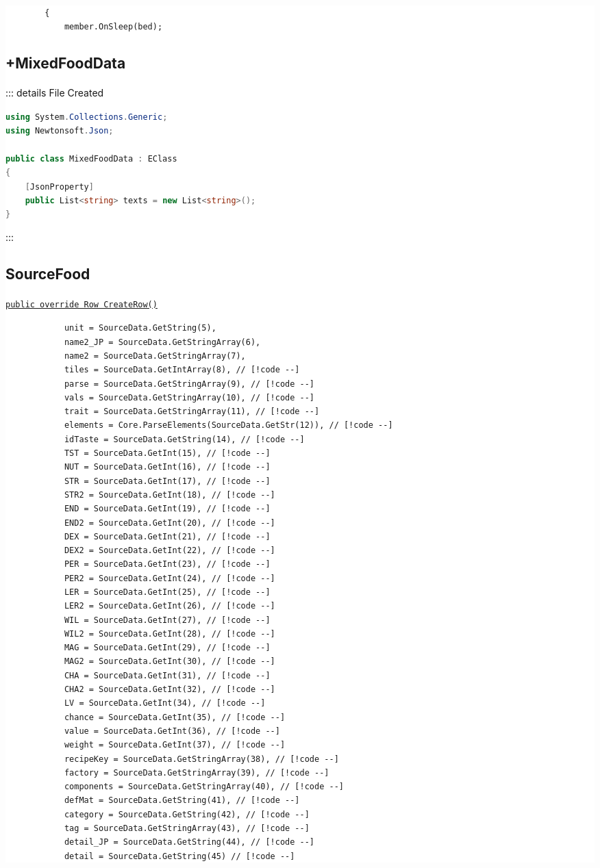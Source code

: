 ```cs:line-numbers=58
		{
			member.OnSleep(bed);
```

## +MixedFoodData

::: details File Created
```cs
using System.Collections.Generic;
using Newtonsoft.Json;

public class MixedFoodData : EClass
{
	[JsonProperty]
	public List<string> texts = new List<string>();
}
```

:::
## SourceFood

[`public override Row CreateRow()`](https://github.com/Elin-Modding-Resources/Elin-Decompiled/blob/4e2b4539741a92da27fbbf2026c7eca094fefd81/Elin/SourceFood.cs#L61-L102)
```cs:line-numbers=61
			unit = SourceData.GetString(5),
			name2_JP = SourceData.GetStringArray(6),
			name2 = SourceData.GetStringArray(7),
			tiles = SourceData.GetIntArray(8), // [!code --]
			parse = SourceData.GetStringArray(9), // [!code --]
			vals = SourceData.GetStringArray(10), // [!code --]
			trait = SourceData.GetStringArray(11), // [!code --]
			elements = Core.ParseElements(SourceData.GetStr(12)), // [!code --]
			idTaste = SourceData.GetString(14), // [!code --]
			TST = SourceData.GetInt(15), // [!code --]
			NUT = SourceData.GetInt(16), // [!code --]
			STR = SourceData.GetInt(17), // [!code --]
			STR2 = SourceData.GetInt(18), // [!code --]
			END = SourceData.GetInt(19), // [!code --]
			END2 = SourceData.GetInt(20), // [!code --]
			DEX = SourceData.GetInt(21), // [!code --]
			DEX2 = SourceData.GetInt(22), // [!code --]
			PER = SourceData.GetInt(23), // [!code --]
			PER2 = SourceData.GetInt(24), // [!code --]
			LER = SourceData.GetInt(25), // [!code --]
			LER2 = SourceData.GetInt(26), // [!code --]
			WIL = SourceData.GetInt(27), // [!code --]
			WIL2 = SourceData.GetInt(28), // [!code --]
			MAG = SourceData.GetInt(29), // [!code --]
			MAG2 = SourceData.GetInt(30), // [!code --]
			CHA = SourceData.GetInt(31), // [!code --]
			CHA2 = SourceData.GetInt(32), // [!code --]
			LV = SourceData.GetInt(34), // [!code --]
			chance = SourceData.GetInt(35), // [!code --]
			value = SourceData.GetInt(36), // [!code --]
			weight = SourceData.GetInt(37), // [!code --]
			recipeKey = SourceData.GetStringArray(38), // [!code --]
			factory = SourceData.GetStringArray(39), // [!code --]
			components = SourceData.GetStringArray(40), // [!code --]
			defMat = SourceData.GetString(41), // [!code --]
			category = SourceData.GetString(42), // [!code --]
			tag = SourceData.GetStringArray(43), // [!code --]
			detail_JP = SourceData.GetString(44), // [!code --]
			detail = SourceData.GetString(45) // [!code --]
```